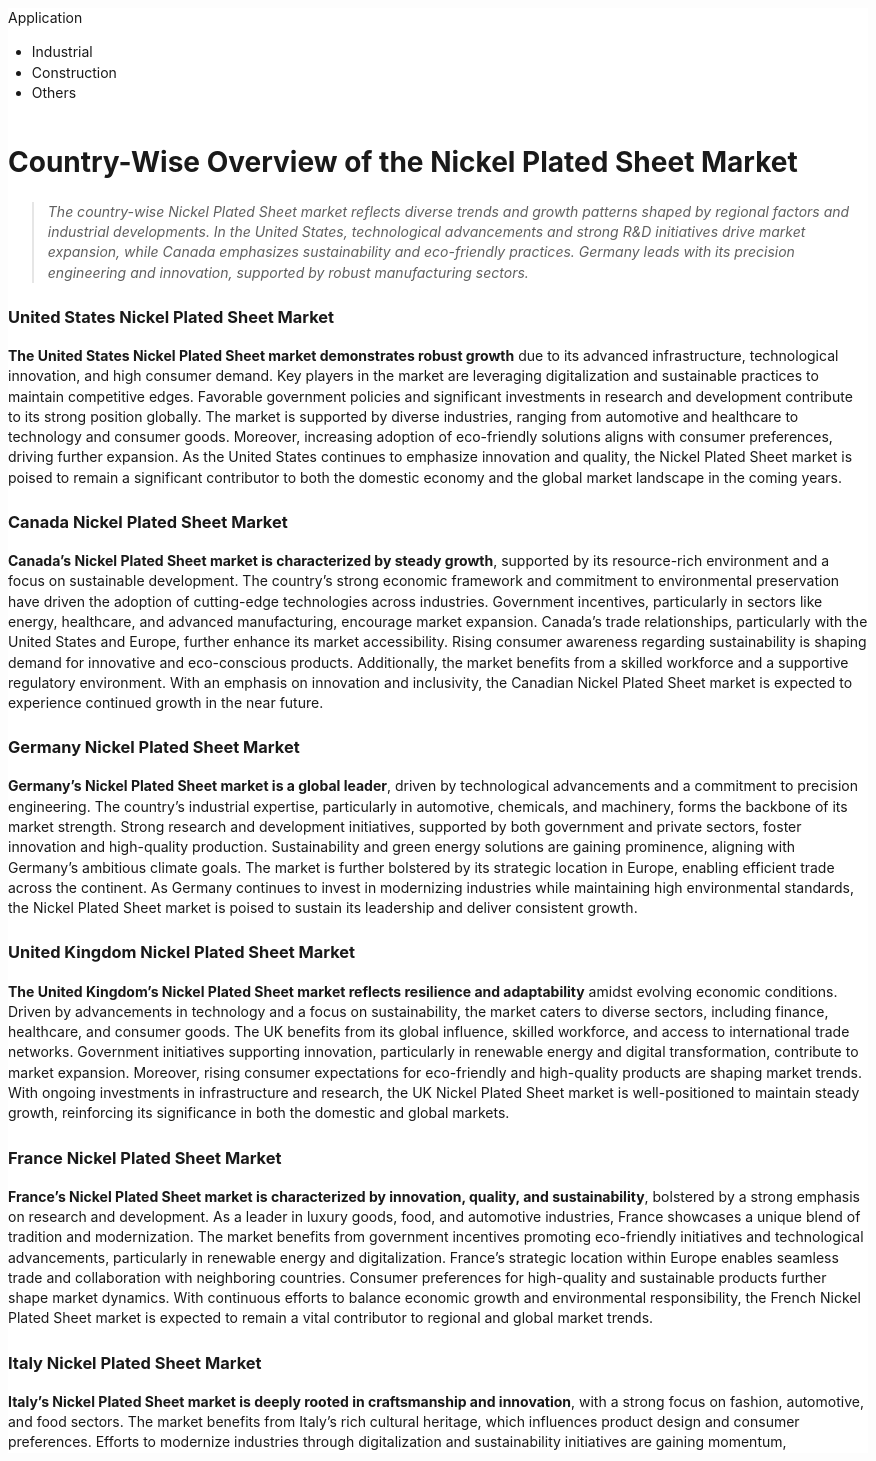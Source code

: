 Application</h3><ul><li>Industrial</li><li>Construction</li><li>Others</li></ul><h1><span class="">Country-Wise Overview of the Nickel Plated Sheet Market<br /></span></h1><blockquote><p><em><span class="">The country-wise Nickel Plated Sheet market reflects diverse trends and growth patterns shaped by regional factors and industrial developments. In the United States, technological advancements and strong R&amp;D initiatives drive market expansion, while Canada emphasizes sustainability and eco-friendly practices. Germany leads with its precision engineering and innovation, supported by robust manufacturing sectors.</span></em></p></blockquote><h3><strong>United States Nickel Plated Sheet Market</strong></h3><p><strong>The United States Nickel Plated Sheet market demonstrates robust growth</strong> due to its advanced infrastructure, technological innovation, and high consumer demand. Key players in the market are leveraging digitalization and sustainable practices to maintain competitive edges. Favorable government policies and significant investments in research and development contribute to its strong position globally. The market is supported by diverse industries, ranging from automotive and healthcare to technology and consumer goods. Moreover, increasing adoption of eco-friendly solutions aligns with consumer preferences, driving further expansion. As the United States continues to emphasize innovation and quality, the Nickel Plated Sheet market is poised to remain a significant contributor to both the domestic economy and the global market landscape in the coming years.</p><h3><strong>Canada Nickel Plated Sheet Market</strong></h3><p><strong>Canada&rsquo;s Nickel Plated Sheet market is characterized by steady growth</strong>, supported by its resource-rich environment and a focus on sustainable development. The country&rsquo;s strong economic framework and commitment to environmental preservation have driven the adoption of cutting-edge technologies across industries. Government incentives, particularly in sectors like energy, healthcare, and advanced manufacturing, encourage market expansion. Canada&rsquo;s trade relationships, particularly with the United States and Europe, further enhance its market accessibility. Rising consumer awareness regarding sustainability is shaping demand for innovative and eco-conscious products. Additionally, the market benefits from a skilled workforce and a supportive regulatory environment. With an emphasis on innovation and inclusivity, the Canadian Nickel Plated Sheet market is expected to experience continued growth in the near future.</p><h3><strong>Germany Nickel Plated Sheet Market</strong></h3><p><strong>Germany&rsquo;s Nickel Plated Sheet market is a global leader</strong>, driven by technological advancements and a commitment to precision engineering. The country&rsquo;s industrial expertise, particularly in automotive, chemicals, and machinery, forms the backbone of its market strength. Strong research and development initiatives, supported by both government and private sectors, foster innovation and high-quality production. Sustainability and green energy solutions are gaining prominence, aligning with Germany&rsquo;s ambitious climate goals. The market is further bolstered by its strategic location in Europe, enabling efficient trade across the continent. As Germany continues to invest in modernizing industries while maintaining high environmental standards, the Nickel Plated Sheet market is poised to sustain its leadership and deliver consistent growth.</p><h3><strong>United Kingdom Nickel Plated Sheet Market</strong></h3><p><strong>The United Kingdom&rsquo;s Nickel Plated Sheet market reflects resilience and adaptability</strong> amidst evolving economic conditions. Driven by advancements in technology and a focus on sustainability, the market caters to diverse sectors, including finance, healthcare, and consumer goods. The UK benefits from its global influence, skilled workforce, and access to international trade networks. Government initiatives supporting innovation, particularly in renewable energy and digital transformation, contribute to market expansion. Moreover, rising consumer expectations for eco-friendly and high-quality products are shaping market trends. With ongoing investments in infrastructure and research, the UK Nickel Plated Sheet market is well-positioned to maintain steady growth, reinforcing its significance in both the domestic and global markets.</p><h3><strong>France Nickel Plated Sheet Market</strong></h3><p><strong>France&rsquo;s Nickel Plated Sheet market is characterized by innovation, quality, and sustainability</strong>, bolstered by a strong emphasis on research and development. As a leader in luxury goods, food, and automotive industries, France showcases a unique blend of tradition and modernization. The market benefits from government incentives promoting eco-friendly initiatives and technological advancements, particularly in renewable energy and digitalization. France&rsquo;s strategic location within Europe enables seamless trade and collaboration with neighboring countries. Consumer preferences for high-quality and sustainable products further shape market dynamics. With continuous efforts to balance economic growth and environmental responsibility, the French Nickel Plated Sheet market is expected to remain a vital contributor to regional and global market trends.</p><h3><strong>Italy Nickel Plated Sheet Market</strong></h3><p><strong>Italy&rsquo;s Nickel Plated Sheet market is deeply rooted in craftsmanship and innovation</strong>, with a strong focus on fashion, automotive, and food sectors. The market benefits from Italy&rsquo;s rich cultural heritage, which influences product design and consumer preferences. Efforts to modernize industries through digitalization and sustainability initiatives are gaining momentum,
